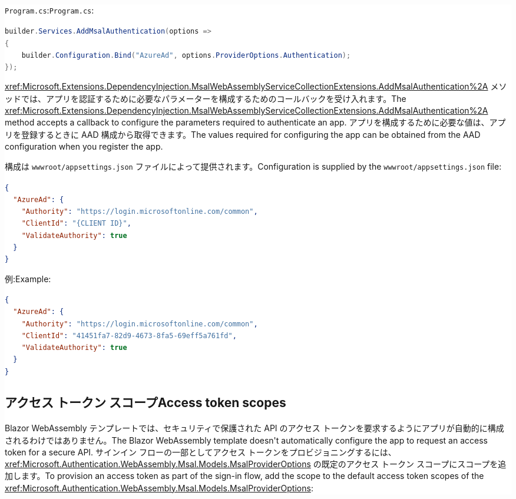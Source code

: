 <span data-ttu-id="f071e-149">`Program.cs`:</span><span class="sxs-lookup"><span data-stu-id="f071e-149">`Program.cs`:</span></span>

```csharp
builder.Services.AddMsalAuthentication(options =>
{
    builder.Configuration.Bind("AzureAd", options.ProviderOptions.Authentication);
});
```

<span data-ttu-id="f071e-150"><xref:Microsoft.Extensions.DependencyInjection.MsalWebAssemblyServiceCollectionExtensions.AddMsalAuthentication%2A> メソッドでは、アプリを認証するために必要なパラメーターを構成するためのコールバックを受け入れます。</span><span class="sxs-lookup"><span data-stu-id="f071e-150">The <xref:Microsoft.Extensions.DependencyInjection.MsalWebAssemblyServiceCollectionExtensions.AddMsalAuthentication%2A> method accepts a callback to configure the parameters required to authenticate an app.</span></span> <span data-ttu-id="f071e-151">アプリを構成するために必要な値は、アプリを登録するときに AAD 構成から取得できます。</span><span class="sxs-lookup"><span data-stu-id="f071e-151">The values required for configuring the app can be obtained from the AAD configuration when you register the app.</span></span>

<span data-ttu-id="f071e-152">構成は `wwwroot/appsettings.json` ファイルによって提供されます。</span><span class="sxs-lookup"><span data-stu-id="f071e-152">Configuration is supplied by the `wwwroot/appsettings.json` file:</span></span>

```json
{
  "AzureAd": {
    "Authority": "https://login.microsoftonline.com/common",
    "ClientId": "{CLIENT ID}",
    "ValidateAuthority": true
  }
}
```

<span data-ttu-id="f071e-153">例:</span><span class="sxs-lookup"><span data-stu-id="f071e-153">Example:</span></span>

```json
{
  "AzureAd": {
    "Authority": "https://login.microsoftonline.com/common",
    "ClientId": "41451fa7-82d9-4673-8fa5-69eff5a761fd",
    "ValidateAuthority": true
  }
}
```

## <a name="access-token-scopes"></a><span data-ttu-id="f071e-154">アクセス トークン スコープ</span><span class="sxs-lookup"><span data-stu-id="f071e-154">Access token scopes</span></span>

<span data-ttu-id="f071e-155">Blazor WebAssembly テンプレートでは、セキュリティで保護された API のアクセス トークンを要求するようにアプリが自動的に構成されるわけではありません。</span><span class="sxs-lookup"><span data-stu-id="f071e-155">The Blazor WebAssembly template doesn't automatically configure the app to request an access token for a secure API.</span></span> <span data-ttu-id="f071e-156">サインイン フローの一部としてアクセス トークンをプロビジョニングするには、<xref:Microsoft.Authentication.WebAssembly.Msal.Models.MsalProviderOptions> の既定のアクセス トークン スコープにスコープを追加します。</span><span class="sxs-lookup"><span data-stu-id="f071e-156">To provision an access token as part of the sign-in flow, add the scope to the default access token scopes of the <xref:Microsoft.Authentication.WebAssembly.Msal.Models.MsalProviderOptions>:</span></span>
